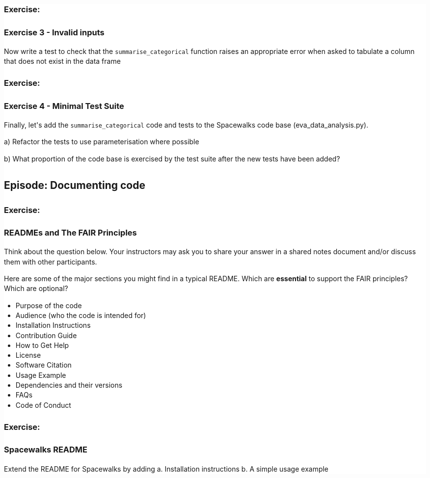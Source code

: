 

### Exercise: 
### Exercise 3 - Invalid inputs

Now write a test to check that the `summarise_categorical` function raises an appropriate error 
when asked to tabulate a column that does not exist in the data frame


### Exercise: 
### Exercise 4 - Minimal Test Suite

Finally, let's add the `summarise_categorical` code and tests to 
the Spacewalks code base (eva_data_analysis.py).

a) Refactor the tests to use parameterisation where possible

b) What proportion of the code base is exercised by the test suite
after the new tests have been added?
    

## Episode: Documenting code

### Exercise: 
### READMEs and The FAIR Principles

Think about the question below. Your instructors may ask you to share your answer in a shared notes document and/or discuss them with other participants.

Here are some of the major sections you might find in a typical README. Which are **essential** to support the FAIR principles? Which are optional?

+ Purpose of the code
+ Audience (who the code is intended for)
+ Installation Instructions
+ Contribution Guide
+ How to Get Help
+ License
+ Software Citation
+ Usage Example
+ Dependencies and their versions
+ FAQs
+ Code of Conduct


### Exercise: 
### Spacewalks README

Extend the README for Spacewalks by adding
a. Installation instructions
b. A simple usage example
